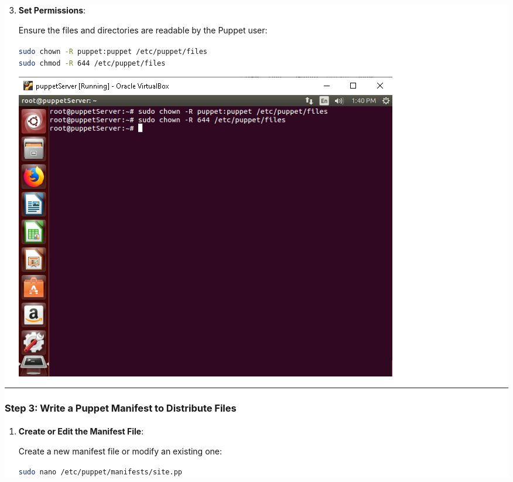 3. **Set Permissions**:

   Ensure the files and directories are readable by the Puppet user:

   ```bash
   sudo chown -R puppet:puppet /etc/puppet/files
   sudo chmod -R 644 /etc/puppet/files
   ```

   ![images](images/Puppet-84.png)

---

### **Step 3: Write a Puppet Manifest to Distribute Files**

1. **Create or Edit the Manifest File**:

   Create a new manifest file or modify an existing one:

   ```bash
   sudo nano /etc/puppet/manifests/site.pp
   ```
